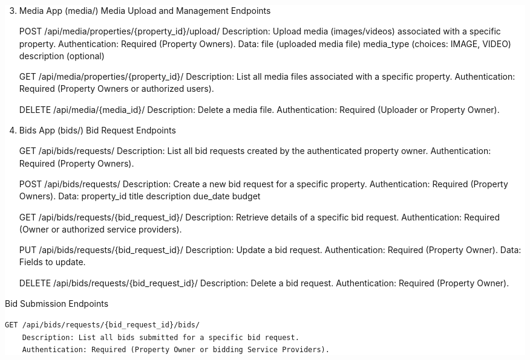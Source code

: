3. Media App (media/)
Media Upload and Management Endpoints

    POST /api/media/properties/{property_id}/upload/
        Description: Upload media (images/videos) associated with a specific property.
        Authentication: Required (Property Owners).
        Data:
            file (uploaded media file)
            media_type (choices: IMAGE, VIDEO)
            description (optional)

    GET /api/media/properties/{property_id}/
        Description: List all media files associated with a specific property.
        Authentication: Required (Property Owners or authorized users).

    DELETE /api/media/{media_id}/
        Description: Delete a media file.
        Authentication: Required (Uploader or Property Owner).

4. Bids App (bids/)
Bid Request Endpoints

    GET /api/bids/requests/
        Description: List all bid requests created by the authenticated property owner.
        Authentication: Required (Property Owners).

    POST /api/bids/requests/
        Description: Create a new bid request for a specific property.
        Authentication: Required (Property Owners).
        Data:
            property_id
            title
            description
            due_date
            budget

    GET /api/bids/requests/{bid_request_id}/
        Description: Retrieve details of a specific bid request.
        Authentication: Required (Owner or authorized service providers).

    PUT /api/bids/requests/{bid_request_id}/
        Description: Update a bid request.
        Authentication: Required (Property Owner).
        Data:
            Fields to update.

    DELETE /api/bids/requests/{bid_request_id}/
        Description: Delete a bid request.
        Authentication: Required (Property Owner).

Bid Submission Endpoints

    GET /api/bids/requests/{bid_request_id}/bids/
        Description: List all bids submitted for a specific bid request.
        Authentication: Required (Property Owner or bidding Service Providers).
